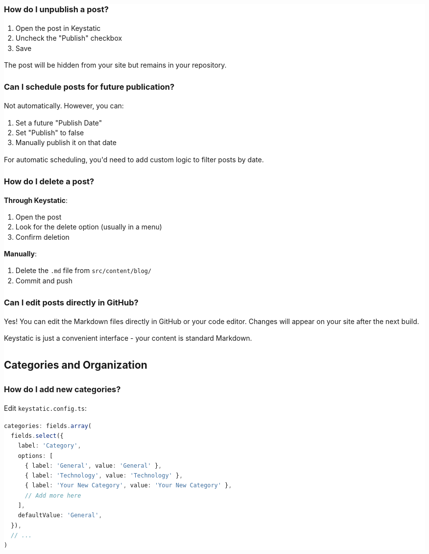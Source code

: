 ### How do I unpublish a post?

1. Open the post in Keystatic
2. Uncheck the "Publish" checkbox
3. Save

The post will be hidden from your site but remains in your repository.

### Can I schedule posts for future publication?

Not automatically. However, you can:
1. Set a future "Publish Date"
2. Set "Publish" to false
3. Manually publish it on that date

For automatic scheduling, you'd need to add custom logic to filter posts by date.

### How do I delete a post?

**Through Keystatic**:
1. Open the post
2. Look for the delete option (usually in a menu)
3. Confirm deletion

**Manually**:
1. Delete the `.md` file from `src/content/blog/`
2. Commit and push

### Can I edit posts directly in GitHub?

Yes! You can edit the Markdown files directly in GitHub or your code editor. Changes will appear on your site after the next build.

Keystatic is just a convenient interface - your content is standard Markdown.

## Categories and Organization

### How do I add new categories?

Edit `keystatic.config.ts`:

```typescript
categories: fields.array(
  fields.select({
    label: 'Category',
    options: [
      { label: 'General', value: 'General' },
      { label: 'Technology', value: 'Technology' },
      { label: 'Your New Category', value: 'Your New Category' },
      // Add more here
    ],
    defaultValue: 'General',
  }),
  // ...
)
```

